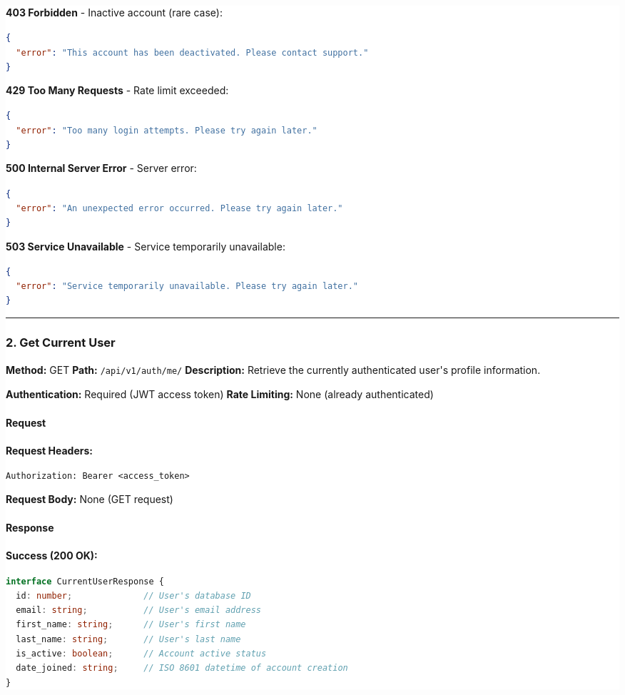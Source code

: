 **403 Forbidden** - Inactive account (rare case):
```json
{
  "error": "This account has been deactivated. Please contact support."
}
```

**429 Too Many Requests** - Rate limit exceeded:
```json
{
  "error": "Too many login attempts. Please try again later."
}
```

**500 Internal Server Error** - Server error:
```json
{
  "error": "An unexpected error occurred. Please try again later."
}
```

**503 Service Unavailable** - Service temporarily unavailable:
```json
{
  "error": "Service temporarily unavailable. Please try again later."
}
```

---

### 2. Get Current User

**Method:** GET
**Path:** `/api/v1/auth/me/`
**Description:** Retrieve the currently authenticated user's profile information.

**Authentication:** Required (JWT access token)
**Rate Limiting:** None (already authenticated)

#### Request

**Request Headers:**
```
Authorization: Bearer <access_token>
```

**Request Body:** None (GET request)

#### Response

**Success (200 OK):**
```typescript
interface CurrentUserResponse {
  id: number;              // User's database ID
  email: string;           // User's email address
  first_name: string;      // User's first name
  last_name: string;       // User's last name
  is_active: boolean;      // Account active status
  date_joined: string;     // ISO 8601 datetime of account creation
}
```
